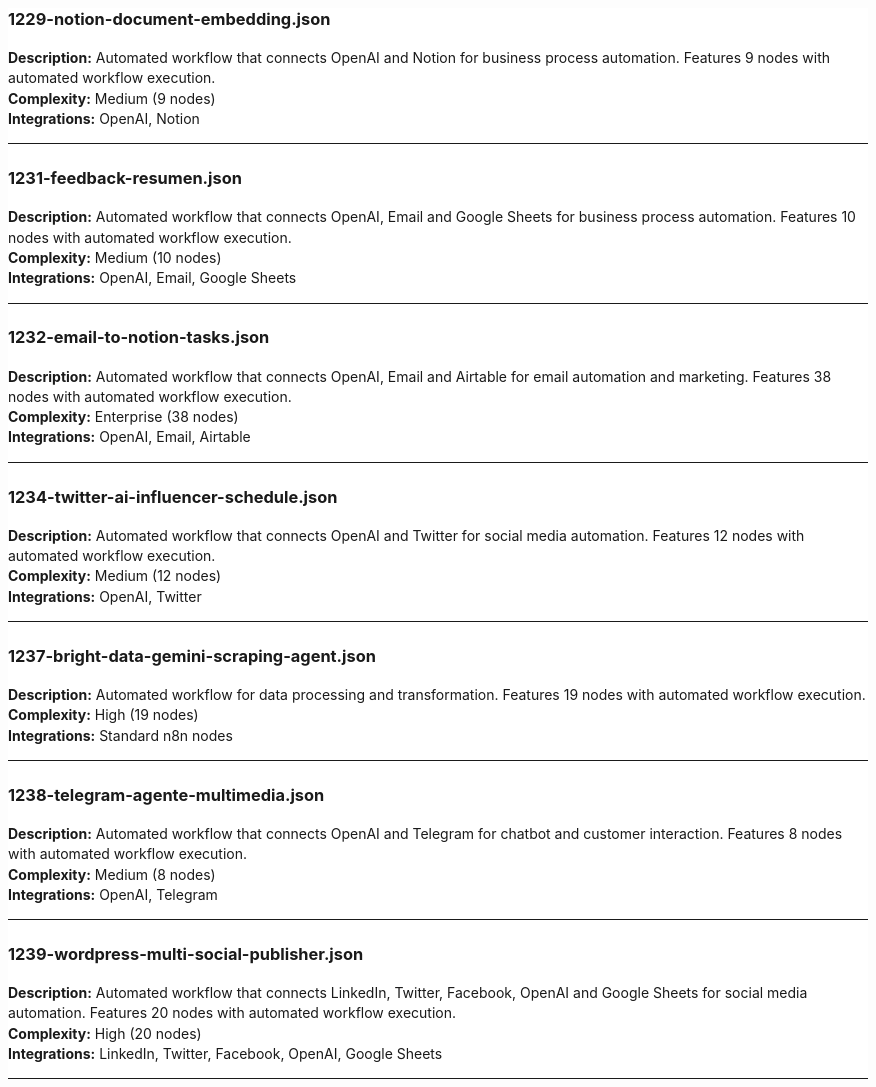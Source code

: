 
### 1229-notion-document-embedding.json
**Description:** Automated workflow that connects OpenAI and Notion for business process automation. Features 9 nodes with automated workflow execution.  
**Complexity:** Medium (9 nodes)  
**Integrations:** OpenAI, Notion

---

### 1231-feedback-resumen.json
**Description:** Automated workflow that connects OpenAI, Email and Google Sheets for business process automation. Features 10 nodes with automated workflow execution.  
**Complexity:** Medium (10 nodes)  
**Integrations:** OpenAI, Email, Google Sheets

---

### 1232-email-to-notion-tasks.json
**Description:** Automated workflow that connects OpenAI, Email and Airtable for email automation and marketing. Features 38 nodes with automated workflow execution.  
**Complexity:** Enterprise (38 nodes)  
**Integrations:** OpenAI, Email, Airtable

---

### 1234-twitter-ai-influencer-schedule.json
**Description:** Automated workflow that connects OpenAI and Twitter for social media automation. Features 12 nodes with automated workflow execution.  
**Complexity:** Medium (12 nodes)  
**Integrations:** OpenAI, Twitter

---

### 1237-bright-data-gemini-scraping-agent.json
**Description:** Automated workflow for data processing and transformation. Features 19 nodes with automated workflow execution.  
**Complexity:** High (19 nodes)  
**Integrations:** Standard n8n nodes

---

### 1238-telegram-agente-multimedia.json
**Description:** Automated workflow that connects OpenAI and Telegram for chatbot and customer interaction. Features 8 nodes with automated workflow execution.  
**Complexity:** Medium (8 nodes)  
**Integrations:** OpenAI, Telegram

---

### 1239-wordpress-multi-social-publisher.json
**Description:** Automated workflow that connects LinkedIn, Twitter, Facebook, OpenAI and Google Sheets for social media automation. Features 20 nodes with automated workflow execution.  
**Complexity:** High (20 nodes)  
**Integrations:** LinkedIn, Twitter, Facebook, OpenAI, Google Sheets

---